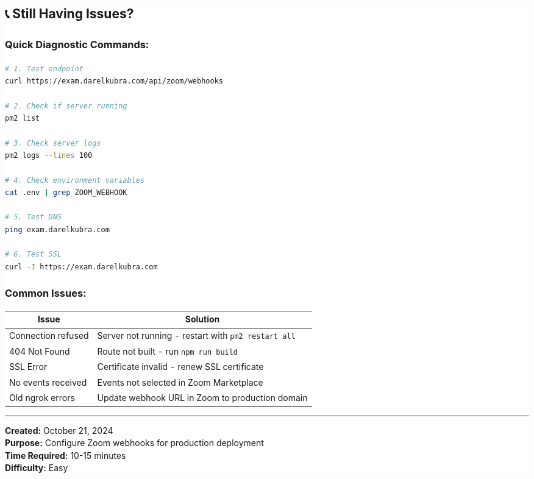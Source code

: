 ## 📞 Still Having Issues?

### Quick Diagnostic Commands:

```bash
# 1. Test endpoint
curl https://exam.darelkubra.com/api/zoom/webhooks

# 2. Check if server running
pm2 list

# 3. Check server logs
pm2 logs --lines 100

# 4. Check environment variables
cat .env | grep ZOOM_WEBHOOK

# 5. Test DNS
ping exam.darelkubra.com

# 6. Test SSL
curl -I https://exam.darelkubra.com
```

### Common Issues:

| Issue              | Solution                                            |
| ------------------ | --------------------------------------------------- |
| Connection refused | Server not running - restart with `pm2 restart all` |
| 404 Not Found      | Route not built - run `npm run build`               |
| SSL Error          | Certificate invalid - renew SSL certificate         |
| No events received | Events not selected in Zoom Marketplace             |
| Old ngrok errors   | Update webhook URL in Zoom to production domain     |

---

**Created:** October 21, 2024  
**Purpose:** Configure Zoom webhooks for production deployment  
**Time Required:** 10-15 minutes  
**Difficulty:** Easy
